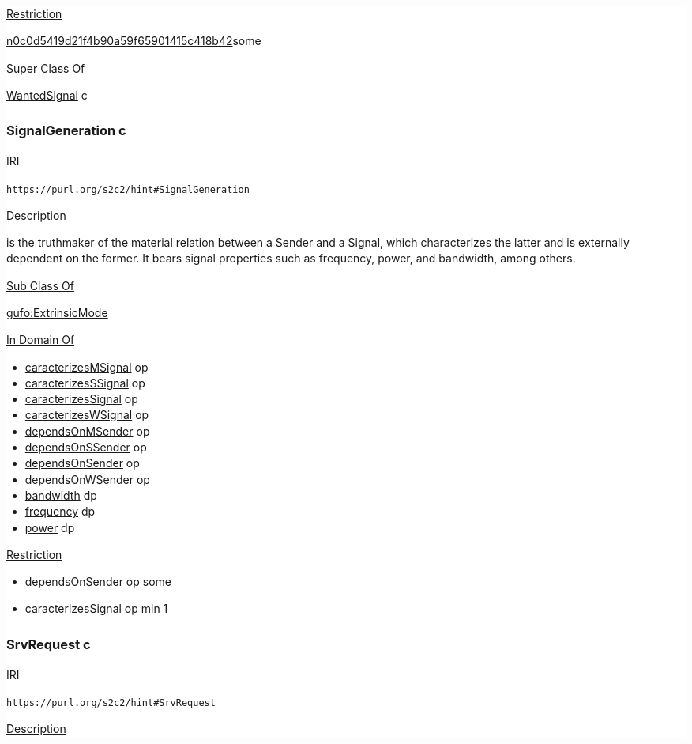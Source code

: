 [Restriction](https://w3id.org/profile/ontdoc/restriction "Convenience property for things that subclass owl:Restriction. Defined in Ontology Documentation Profile")

[n0c0d5419d21f4b90a59f65901415c418b42](n0c0d5419d21f4b90a59f65901415c418b42)some  

[Super Class Of](https://w3id.org/profile/ontdoc/superClassOf "Inverse of RDFS' subClassOf. Defined in Ontology Documentation Profile")

[WantedSignal](#WantedSignal) c

### SignalGeneration c

IRI

`https://purl.org/s2c2/hint#SignalGeneration`

[Description](http://purl.org/dc/terms/description "An account of the resource. Defined in DCMI Metadata Terms")

is the truthmaker of the material relation between a Sender and a Signal, which characterizes the latter and is externally dependent on the former. It bears signal properties such as frequency, power, and bandwidth, among others.

[Sub Class Of](http://www.w3.org/2000/01/rdf-schema#subClassOf "The subject is a subclass of a class. Defined in The RDF Schema vocabulary (RDFS)")

[gufo:ExtrinsicMode](http://purl.org/nemo/gufo#ExtrinsicMode)

[In Domain Of](https://w3id.org/profile/ontdoc/inDomainOf "Inverse of rdfs:domain. Defined in Ontology Documentation Profile")

*   [caracterizesMSignal](#caracterizesMSignal) op
*   [caracterizesSSignal](#caracterizesSSignal) op
*   [caracterizesSignal](#caracterizesSignal) op
*   [caracterizesWSignal](#caracterizesWSignal) op
*   [dependsOnMSender](#dependsOnMSender) op
*   [dependsOnSSender](#dependsOnSSender) op
*   [dependsOnSender](#dependsOnSender) op
*   [dependsOnWSender](#dependsOnWSender) op
*   [bandwidth](signalGeneration:bandwidth) dp
*   [frequency](signalGeneration:frequency) dp
*   [power](signalGeneration:power) dp

[Restriction](https://w3id.org/profile/ontdoc/restriction "Convenience property for things that subclass owl:Restriction. Defined in Ontology Documentation Profile")

*   [dependsOnSender](#dependsOnSender) op some  
    
*   [caracterizesSignal](#caracterizesSignal) op min 1  
    

### SrvRequest c

IRI

`https://purl.org/s2c2/hint#SrvRequest`

[Description](http://purl.org/dc/terms/description "An account of the resource. Defined in DCMI Metadata Terms")
